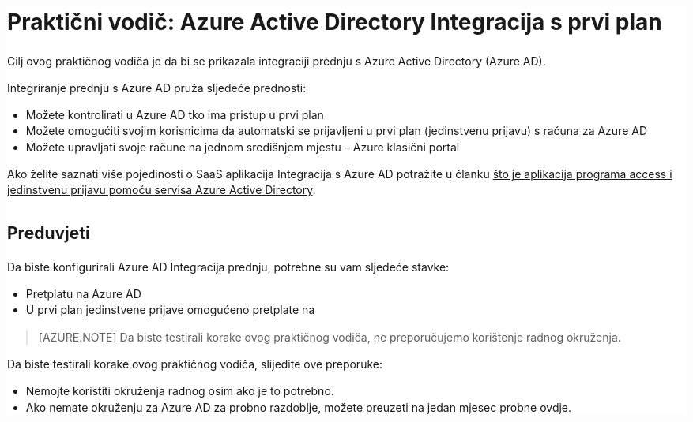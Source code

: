 <properties
    pageTitle="Praktični vodič: Azure Active Directory Integracija s prednje | Microsoft Azure"
    description="Saznajte kako konfigurirati jedinstvenu prijavu između Azure Active Directory i naprijed."
    services="active-directory"
    documentationCenter=""
    authors="jeevansd"
    manager="femila"
    editor=""/>

<tags
    ms.service="active-directory"
    ms.workload="identity"
    ms.tgt_pltfrm="na"
    ms.devlang="na"
    ms.topic="article"
    ms.date="10/24/2016"
    ms.author="jeedes"/>


# <a name="tutorial-azure-active-directory-integration-with-front"></a>Praktični vodič: Azure Active Directory Integracija s prvi plan

Cilj ovog praktičnog vodiča je da bi se prikazala integraciji prednju s Azure Active Directory (Azure AD).

Integriranje prednju s Azure AD pruža sljedeće prednosti:

- Možete kontrolirati u Azure AD tko ima pristup u prvi plan
- Možete omogućiti svojim korisnicima da automatski se prijavljeni u prvi plan (jedinstvenu prijavu) s računa za Azure AD
- Možete upravljati svoje račune na jednom središnjem mjestu – Azure klasični portal

Ako želite saznati više pojedinosti o SaaS aplikacija Integracija s Azure AD potražite u članku [što je aplikacija programa access i jedinstvenu prijavu pomoću servisa Azure Active Directory](active-directory-appssoaccess-whatis.md).

## <a name="prerequisites"></a>Preduvjeti

Da biste konfigurirali Azure AD Integracija prednju, potrebne su vam sljedeće stavke:

- Pretplatu na Azure AD
- U prvi plan jedinstvene prijave omogućeno pretplate na


> [AZURE.NOTE] Da biste testirali korake ovog praktičnog vodiča, ne preporučujemo korištenje radnog okruženja.


Da biste testirali korake ovog praktičnog vodiča, slijedite ove preporuke:

- Nemojte koristiti okruženja radnog osim ako je to potrebno.
- Ako nemate okruženju za Azure AD za probno razdoblje, možete preuzeti na jedan mjesec probne [ovdje](https://azure.microsoft.com/pricing/free-trial/).


[1]: ./media/active-directory-saas-front-tutorial/tutorial_general_01.png
[2]: ./media/active-directory-saas-front-tutorial/tutorial_general_02.png
[3]: ./media/active-directory-saas-front-tutorial/tutorial_general_03.png
[4]: ./media/active-directory-saas-front-tutorial/tutorial_general_04.png
[6]: ./media/active-directory-saas-front-tutorial/tutorial_general_05.png
[10]: ./media/active-directory-saas-front-tutorial/tutorial_general_06.png
[11]: ./media/active-directory-saas-front-tutorial/tutorial_general_07.png
[20]: ./media/active-directory-saas-front-tutorial/tutorial_general_100.png
[200]: ./media/active-directory-saas-front-tutorial/tutorial_general_200.png
[201]: ./media/active-directory-saas-front-tutorial/tutorial_general_201.png
[203]: ./media/active-directory-saas-front-tutorial/tutorial_general_203.png
[204]: ./media/active-directory-saas-front-tutorial/tutorial_general_204.png
[205]: ./media/active-directory-saas-front-tutorial/tutorial_general_205.png